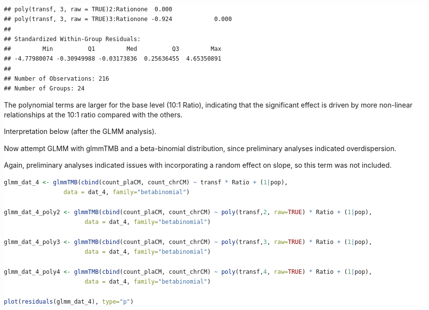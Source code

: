     ## poly(transf, 3, raw = TRUE)2:Rationone  0.000                           
    ## poly(transf, 3, raw = TRUE)3:Rationone -0.924            0.000          
    ## 
    ## Standardized Within-Group Residuals:
    ##         Min          Q1         Med          Q3         Max 
    ## -4.77980074 -0.30949988 -0.03173836  0.25636455  4.65350891 
    ## 
    ## Number of Observations: 216
    ## Number of Groups: 24

The polynomial terms are larger for the base level (10:1 Ratio),
indicating that the significant effect is driven by more non-linear
relationships at the 10:1 ratio compared with the others.

Interpretation below (after the GLMM analysis).

Now attempt GLMM with glmmTMB and a beta-binomial distribution, since
preliminary analyses indicated overdispersion.

Again, preliminary analyses indicated issues with incorporating a random
effect on slope, so this term was not included.

``` r
glmm_dat_4 <- glmmTMB(cbind(count_plaCM, count_chrCM) ~ transf * Ratio + (1|pop),
                 data = dat_4, family="betabinomial")

glmm_dat_4_poly2 <- glmmTMB(cbind(count_plaCM, count_chrCM) ~ poly(transf,2, raw=TRUE) * Ratio + (1|pop),
                       data = dat_4, family="betabinomial")

glmm_dat_4_poly3 <- glmmTMB(cbind(count_plaCM, count_chrCM) ~ poly(transf,3, raw=TRUE) * Ratio + (1|pop),
                       data = dat_4, family="betabinomial")

glmm_dat_4_poly4 <- glmmTMB(cbind(count_plaCM, count_chrCM) ~ poly(transf,4, raw=TRUE) * Ratio + (1|pop),
                       data = dat_4, family="betabinomial")

plot(residuals(glmm_dat_4), type="p")
```
